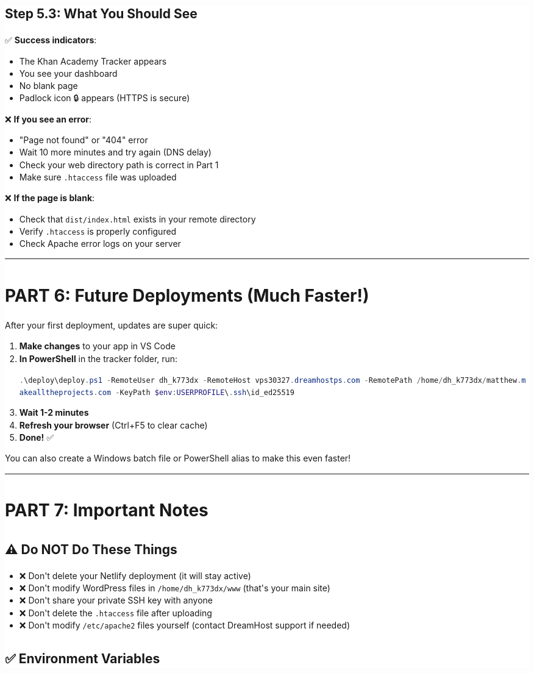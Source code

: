 ## Step 5.3: What You Should See

✅ **Success indicators**:
- The Khan Academy Tracker appears
- You see your dashboard
- No blank page
- Padlock icon 🔒 appears (HTTPS is secure)

❌ **If you see an error**:
- "Page not found" or "404" error
- Wait 10 more minutes and try again (DNS delay)
- Check your web directory path is correct in Part 1
- Make sure `.htaccess` file was uploaded

❌ **If the page is blank**:
- Check that `dist/index.html` exists in your remote directory
- Verify `.htaccess` is properly configured
- Check Apache error logs on your server

---

# PART 6: Future Deployments (Much Faster!)

After your first deployment, updates are super quick:

1. **Make changes** to your app in VS Code
2. **In PowerShell** in the tracker folder, run:
   ```powershell
   .\deploy\deploy.ps1 -RemoteUser dh_k773dx -RemoteHost vps30327.dreamhostps.com -RemotePath /home/dh_k773dx/matthew.makealltheprojects.com -KeyPath $env:USERPROFILE\.ssh\id_ed25519
   ```
3. **Wait 1-2 minutes**
4. **Refresh your browser** (Ctrl+F5 to clear cache)
5. **Done!** ✅

You can also create a Windows batch file or PowerShell alias to make this even faster!

---

# PART 7: Important Notes

## ⚠️ Do NOT Do These Things

- ❌ Don't delete your Netlify deployment (it will stay active)
- ❌ Don't modify WordPress files in `/home/dh_k773dx/www` (that's your main site)
- ❌ Don't share your private SSH key with anyone
- ❌ Don't delete the `.htaccess` file after uploading
- ❌ Don't modify `/etc/apache2` files yourself (contact DreamHost support if needed)

## ✅ Environment Variables
